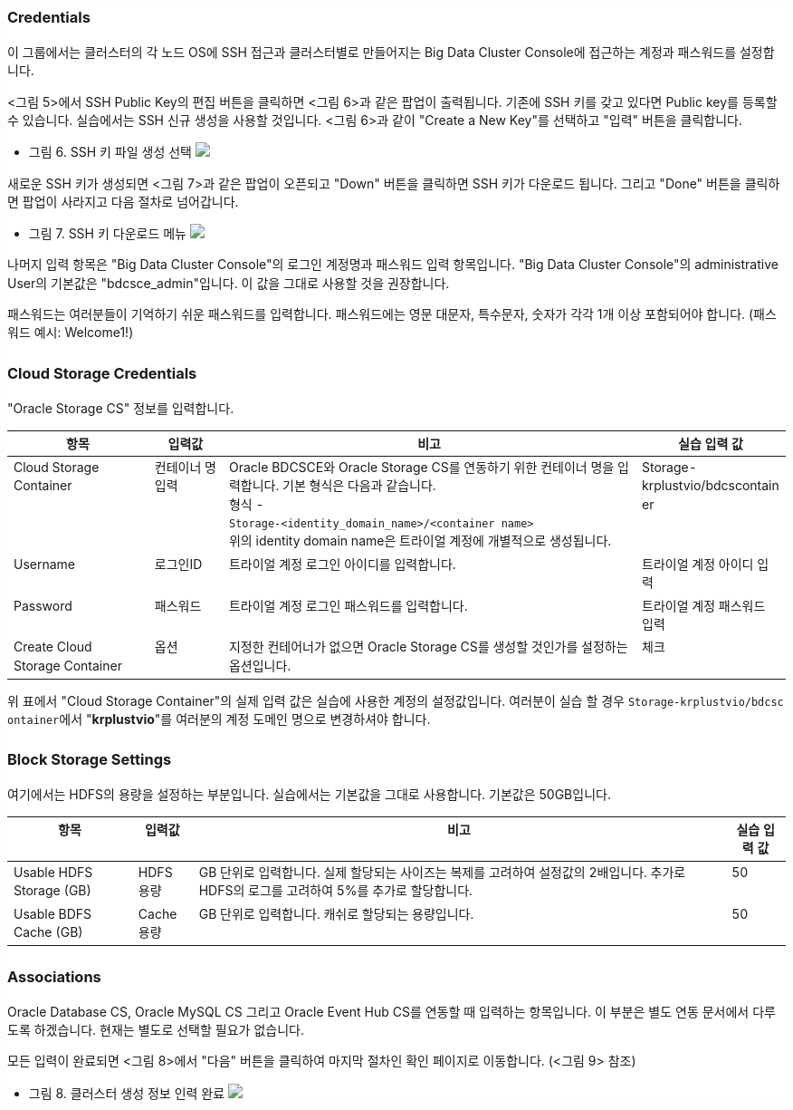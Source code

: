 ### Credentials

이 그룹에서는 클러스터의 각 노드 OS에 SSH 접근과 클러스터별로 만들어지는 Big Data Cluster Console에 접근하는 계정과 패스워드를 설정합니다.

<그림 5>에서 SSH Public Key의 편집 버튼을 클릭하면 <그림 6>과 같은 팝업이 출력됩니다. 기존에 SSH 키를 갖고 있다면 Public key를 등록할 수 있습니다. 실습에서는 SSH 신규 생성을 사용할 것입니다. <그림 6>과 같이 "Create a New Key"를 선택하고 "입력" 버튼을 클릭합니다.

- 그림 6.  SSH 키 파일 생성 선택
![](https://oracloud-kr-teamrepo.github.io/2017/07/bdcsce_provisioning/bdcsce_06.jpg)

새로운 SSH 키가 생성되면 <그림 7>과 같은 팝업이 오픈되고 "Down" 버튼을 클릭하면 SSH 키가 다운로드 됩니다. 그리고 "Done" 버튼을 클릭하면 팝업이 사라지고 다음 절차로 넘어갑니다.

- 그림 7. SSH 키 다운로드 메뉴
![](https://oracloud-kr-teamrepo.github.io/2017/07/bdcsce_provisioning/bdcsce_07.jpg)

나머지 입력 항목은 "Big Data Cluster Console"의 로그인 계정명과 패스워드 입력 항목입니다. "Big Data Cluster Console"의 administrative User의 기본값은 "bdcsce_admin"입니다. 이 값을 그대로 사용할 것을 권장합니다.

패스워드는 여러분들이 기억하기 쉬운 패스워드를 입력합니다. 패스워드에는 영문 대문자, 특수문자, 숫자가 각각 1개 이상 포함되어야 합니다. (패스워드 예시: Welcome1!)

### Cloud Storage Credentials
"Oracle Storage CS" 정보를 입력합니다.

|항목|입력값|비고|실습 입력 값|
|---|---|---|---|
|Cloud Storage Container|컨테이너 명 입력|Oracle BDCSCE와 Oracle Storage CS를 연동하기 위한 컨테이너 명을 입력합니다. 기본 형식은 다음과 같습니다. <br /> 형식 - <br />  ```Storage-<identity_domain_name>/<container name>```<br /> 위의 identity domain name은 트라이얼 계정에 개별적으로 생성됩니다.|Storage-krplustvio/bdcscontainer|
|Username|로그인ID|트라이얼 계정 로그인 아이디를 입력합니다. |트라이얼 계정 아이디 입력|
|Password|패스워드|트라이얼 계정 로그인 패스워드를 입력합니다. |트라이얼 계정 패스워드 입력|
|Create Cloud Storage Container|옵션|지정한 컨테어너가 없으면 Oracle Storage CS를 생성할 것인가를 설정하는 옵션입니다. |체크|

위 표에서 "Cloud Storage Container"의 실제 입력 값은 실습에 사용한 계정의 설정값입니다. 여러분이 실습 할 경우 ```Storage-krplustvio/bdcscontainer```에서 "__krplustvio__"를 여러분의 계정 도메인 명으로 변경하셔야 합니다.

### Block Storage Settings

여기에서는 HDFS의 용량을 설정하는 부분입니다. 실습에서는 기본값을 그대로 사용합니다. 기본값은 50GB입니다.

|항목|입력값|비고|실습 입력 값|
|---|---|---|---|
|Usable HDFS Storage (GB)	|HDFS 용량|GB 단위로 입력합니다. 실제 할당되는 사이즈는 복제를 고려하여 설정값의 2배입니다. 추가로 HDFS의 로그를 고려하여 5%를 추가로 할당합니다. |50|
|Usable BDFS Cache (GB) |Cache 용량|GB 단위로 입력합니다. 캐쉬로 할당되는 용량입니다.  |50|

### Associations
Oracle Database CS, Oracle MySQL CS 그리고 Oracle Event Hub CS를 연동할 때 입력하는 항목입니다. 이 부분은 별도 연동 문서에서 다루도록 하겠습니다. 현재는 별도로 선택할 필요가 없습니다.

모든 입력이 완료되면 <그림 8>에서 "다음" 버튼을 클릭하여 마지막 절차인 확인 페이지로 이동합니다. (<그림 9> 참조)

- 그림 8. 클러스터 생성 정보 인력 완료
![](https://oracloud-kr-teamrepo.github.io/2017/07/bdcsce_provisioning/bdcsce_08.jpg)
